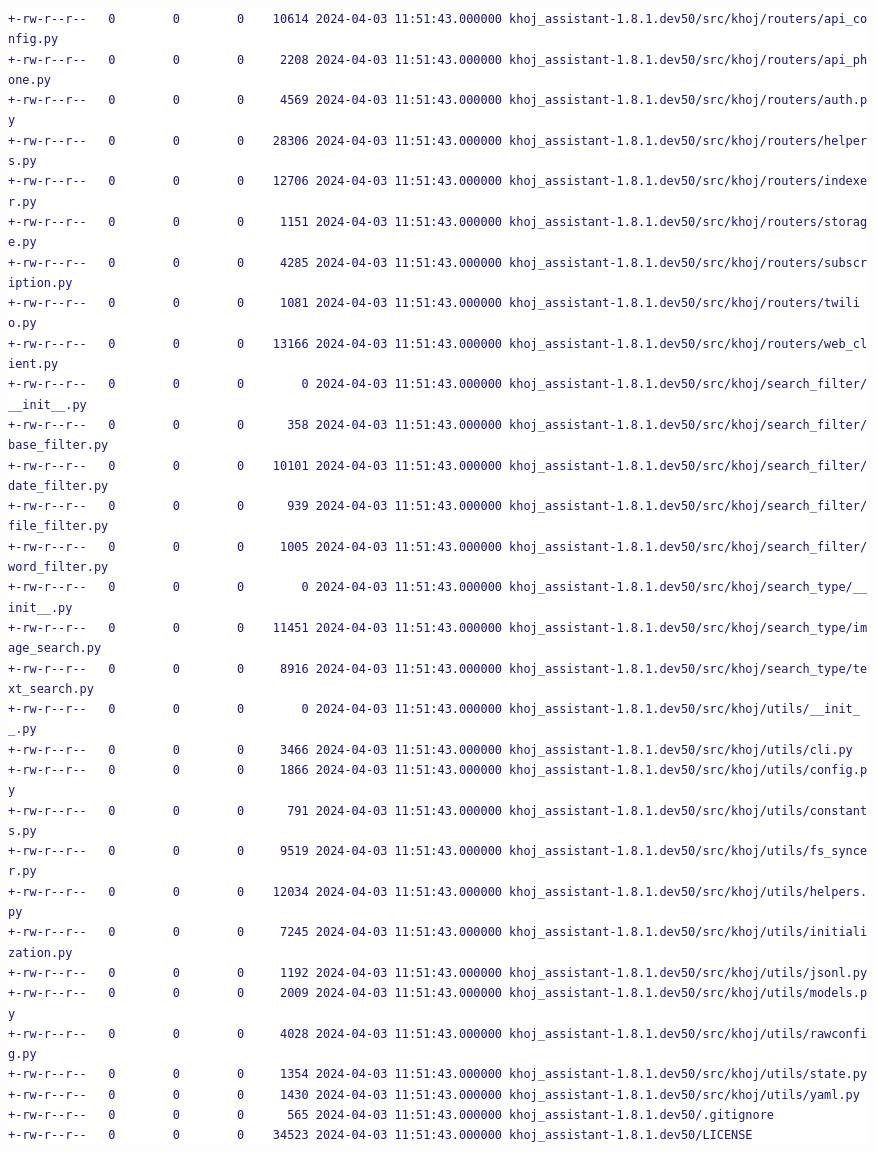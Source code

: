 ```diff
+-rw-r--r--   0        0        0    10614 2024-04-03 11:51:43.000000 khoj_assistant-1.8.1.dev50/src/khoj/routers/api_config.py
+-rw-r--r--   0        0        0     2208 2024-04-03 11:51:43.000000 khoj_assistant-1.8.1.dev50/src/khoj/routers/api_phone.py
+-rw-r--r--   0        0        0     4569 2024-04-03 11:51:43.000000 khoj_assistant-1.8.1.dev50/src/khoj/routers/auth.py
+-rw-r--r--   0        0        0    28306 2024-04-03 11:51:43.000000 khoj_assistant-1.8.1.dev50/src/khoj/routers/helpers.py
+-rw-r--r--   0        0        0    12706 2024-04-03 11:51:43.000000 khoj_assistant-1.8.1.dev50/src/khoj/routers/indexer.py
+-rw-r--r--   0        0        0     1151 2024-04-03 11:51:43.000000 khoj_assistant-1.8.1.dev50/src/khoj/routers/storage.py
+-rw-r--r--   0        0        0     4285 2024-04-03 11:51:43.000000 khoj_assistant-1.8.1.dev50/src/khoj/routers/subscription.py
+-rw-r--r--   0        0        0     1081 2024-04-03 11:51:43.000000 khoj_assistant-1.8.1.dev50/src/khoj/routers/twilio.py
+-rw-r--r--   0        0        0    13166 2024-04-03 11:51:43.000000 khoj_assistant-1.8.1.dev50/src/khoj/routers/web_client.py
+-rw-r--r--   0        0        0        0 2024-04-03 11:51:43.000000 khoj_assistant-1.8.1.dev50/src/khoj/search_filter/__init__.py
+-rw-r--r--   0        0        0      358 2024-04-03 11:51:43.000000 khoj_assistant-1.8.1.dev50/src/khoj/search_filter/base_filter.py
+-rw-r--r--   0        0        0    10101 2024-04-03 11:51:43.000000 khoj_assistant-1.8.1.dev50/src/khoj/search_filter/date_filter.py
+-rw-r--r--   0        0        0      939 2024-04-03 11:51:43.000000 khoj_assistant-1.8.1.dev50/src/khoj/search_filter/file_filter.py
+-rw-r--r--   0        0        0     1005 2024-04-03 11:51:43.000000 khoj_assistant-1.8.1.dev50/src/khoj/search_filter/word_filter.py
+-rw-r--r--   0        0        0        0 2024-04-03 11:51:43.000000 khoj_assistant-1.8.1.dev50/src/khoj/search_type/__init__.py
+-rw-r--r--   0        0        0    11451 2024-04-03 11:51:43.000000 khoj_assistant-1.8.1.dev50/src/khoj/search_type/image_search.py
+-rw-r--r--   0        0        0     8916 2024-04-03 11:51:43.000000 khoj_assistant-1.8.1.dev50/src/khoj/search_type/text_search.py
+-rw-r--r--   0        0        0        0 2024-04-03 11:51:43.000000 khoj_assistant-1.8.1.dev50/src/khoj/utils/__init__.py
+-rw-r--r--   0        0        0     3466 2024-04-03 11:51:43.000000 khoj_assistant-1.8.1.dev50/src/khoj/utils/cli.py
+-rw-r--r--   0        0        0     1866 2024-04-03 11:51:43.000000 khoj_assistant-1.8.1.dev50/src/khoj/utils/config.py
+-rw-r--r--   0        0        0      791 2024-04-03 11:51:43.000000 khoj_assistant-1.8.1.dev50/src/khoj/utils/constants.py
+-rw-r--r--   0        0        0     9519 2024-04-03 11:51:43.000000 khoj_assistant-1.8.1.dev50/src/khoj/utils/fs_syncer.py
+-rw-r--r--   0        0        0    12034 2024-04-03 11:51:43.000000 khoj_assistant-1.8.1.dev50/src/khoj/utils/helpers.py
+-rw-r--r--   0        0        0     7245 2024-04-03 11:51:43.000000 khoj_assistant-1.8.1.dev50/src/khoj/utils/initialization.py
+-rw-r--r--   0        0        0     1192 2024-04-03 11:51:43.000000 khoj_assistant-1.8.1.dev50/src/khoj/utils/jsonl.py
+-rw-r--r--   0        0        0     2009 2024-04-03 11:51:43.000000 khoj_assistant-1.8.1.dev50/src/khoj/utils/models.py
+-rw-r--r--   0        0        0     4028 2024-04-03 11:51:43.000000 khoj_assistant-1.8.1.dev50/src/khoj/utils/rawconfig.py
+-rw-r--r--   0        0        0     1354 2024-04-03 11:51:43.000000 khoj_assistant-1.8.1.dev50/src/khoj/utils/state.py
+-rw-r--r--   0        0        0     1430 2024-04-03 11:51:43.000000 khoj_assistant-1.8.1.dev50/src/khoj/utils/yaml.py
+-rw-r--r--   0        0        0      565 2024-04-03 11:51:43.000000 khoj_assistant-1.8.1.dev50/.gitignore
+-rw-r--r--   0        0        0    34523 2024-04-03 11:51:43.000000 khoj_assistant-1.8.1.dev50/LICENSE
```